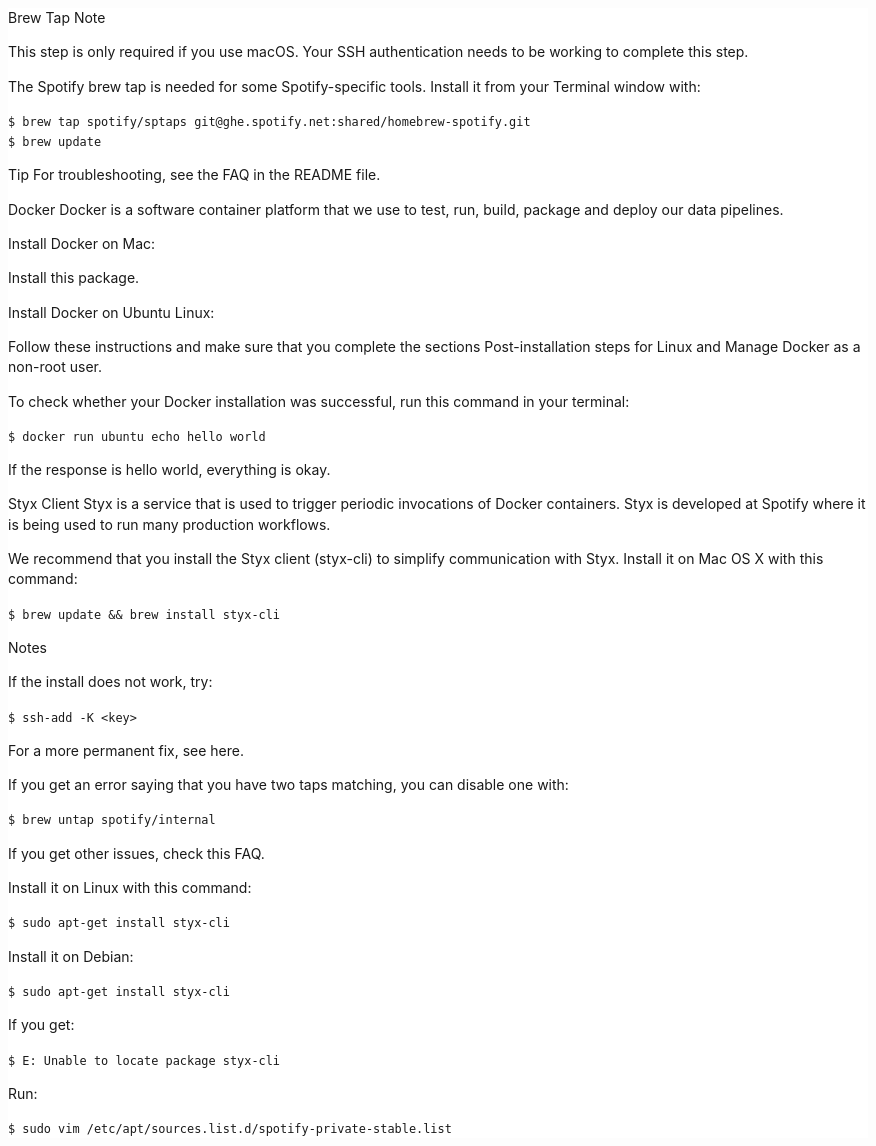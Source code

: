 Brew Tap
Note

This step is only required if you use macOS. Your SSH authentication needs to be working to complete this step.

The Spotify brew tap is needed for some Spotify-specific tools. Install it from your Terminal window with:
```
$ brew tap spotify/sptaps git@ghe.spotify.net:shared/homebrew-spotify.git
$ brew update
```
Tip
For troubleshooting, see the FAQ in the README file.

Docker
Docker is a software container platform that we use to test, run, build, package and deploy our data pipelines.

Install Docker on Mac:

Install this package.

Install Docker on Ubuntu Linux:

Follow these instructions and make sure that you complete the sections Post-installation steps for Linux and Manage Docker as a non-root user.

To check whether your Docker installation was successful, run this command in your terminal:

```
$ docker run ubuntu echo hello world
```
If the response is hello world, everything is okay.

Styx Client
Styx is a service that is used to trigger periodic invocations of Docker containers. Styx is developed at Spotify where it is being used to run many production workflows.

We recommend that you install the Styx client (styx-cli) to simplify communication with Styx. Install it on Mac OS X with this command:
```
$ brew update && brew install styx-cli
```
Notes

If the install does not work, try:
```
$ ssh-add -K <key>
```
For a more permanent fix, see here.

If you get an error saying that you have two taps matching, you can disable one with:
```
$ brew untap spotify/internal
```
If you get other issues, check this FAQ.

Install it on Linux with this command:
```
$ sudo apt-get install styx-cli
```
Install it on Debian:
```
$ sudo apt-get install styx-cli
```
If you get:
```
$ E: Unable to locate package styx-cli
```
Run:
```
$ sudo vim /etc/apt/sources.list.d/spotify-private-stable.list
```